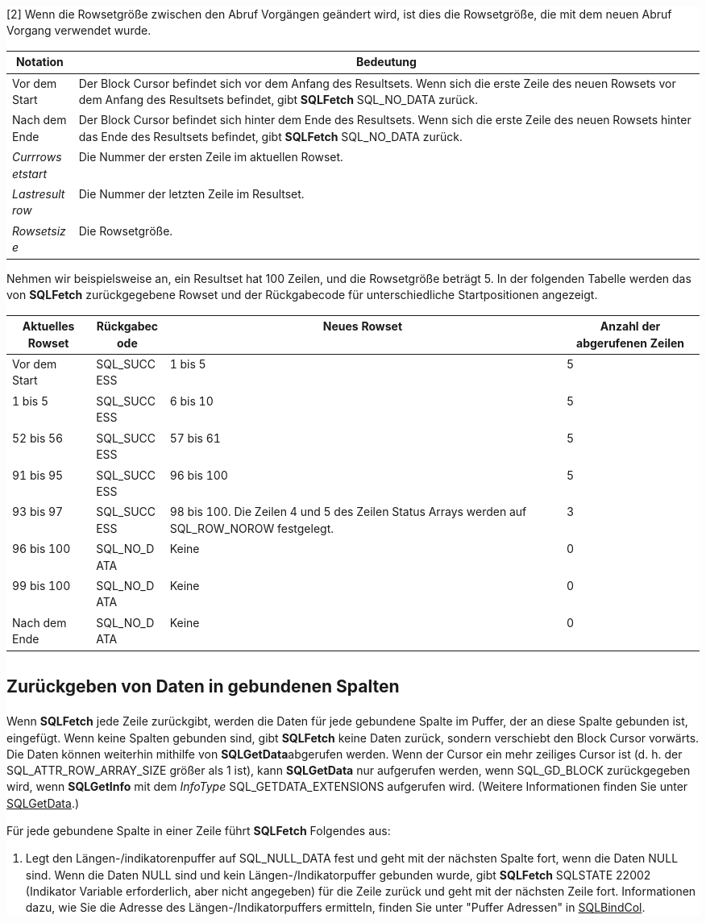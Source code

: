  [2] Wenn die Rowsetgröße zwischen den Abruf Vorgängen geändert wird, ist dies die Rowsetgröße, die mit dem neuen Abruf Vorgang verwendet wurde.  
  
|Notation|Bedeutung|  
|--------------|-------------|  
|Vor dem Start|Der Block Cursor befindet sich vor dem Anfang des Resultsets. Wenn sich die erste Zeile des neuen Rowsets vor dem Anfang des Resultsets befindet, gibt **SQLFetch** SQL_NO_DATA zurück.|  
|Nach dem Ende|Der Block Cursor befindet sich hinter dem Ende des Resultsets. Wenn sich die erste Zeile des neuen Rowsets hinter das Ende des Resultsets befindet, gibt **SQLFetch** SQL_NO_DATA zurück.|  
|*Currrowsetstart*|Die Nummer der ersten Zeile im aktuellen Rowset.|  
|*Lastresultrow*|Die Nummer der letzten Zeile im Resultset.|  
|*Rowsetsize*|Die Rowsetgröße.|  
  
 Nehmen wir beispielsweise an, ein Resultset hat 100 Zeilen, und die Rowsetgröße beträgt 5. In der folgenden Tabelle werden das von **SQLFetch** zurückgegebene Rowset und der Rückgabecode für unterschiedliche Startpositionen angezeigt.  
  
|Aktuelles Rowset|Rückgabecode|Neues Rowset|Anzahl der abgerufenen Zeilen|  
|--------------------|-----------------|----------------|------------------------|  
|Vor dem Start|SQL_SUCCESS|1 bis 5|5|  
|1 bis 5|SQL_SUCCESS|6 bis 10|5|  
|52 bis 56|SQL_SUCCESS|57 bis 61|5|  
|91 bis 95|SQL_SUCCESS|96 bis 100|5|  
|93 bis 97|SQL_SUCCESS|98 bis 100. Die Zeilen 4 und 5 des Zeilen Status Arrays werden auf SQL_ROW_NOROW festgelegt.|3|  
|96 bis 100|SQL_NO_DATA|Keine|0|  
|99 bis 100|SQL_NO_DATA|Keine|0|  
|Nach dem Ende|SQL_NO_DATA|Keine|0|  
  
## <a name="returning-data-in-bound-columns"></a>Zurückgeben von Daten in gebundenen Spalten  
 Wenn **SQLFetch** jede Zeile zurückgibt, werden die Daten für jede gebundene Spalte im Puffer, der an diese Spalte gebunden ist, eingefügt. Wenn keine Spalten gebunden sind, gibt **SQLFetch** keine Daten zurück, sondern verschiebt den Block Cursor vorwärts. Die Daten können weiterhin mithilfe von **SQLGetData**abgerufen werden. Wenn der Cursor ein mehr zeiliges Cursor ist (d. h. der SQL_ATTR_ROW_ARRAY_SIZE größer als 1 ist), kann **SQLGetData** nur aufgerufen werden, wenn SQL_GD_BLOCK zurückgegeben wird, wenn **SQLGetInfo** mit dem *InfoType* SQL_GETDATA_EXTENSIONS aufgerufen wird. (Weitere Informationen finden Sie unter [SQLGetData](../../../odbc/reference/syntax/sqlgetdata-function.md).)  
  
 Für jede gebundene Spalte in einer Zeile führt **SQLFetch** Folgendes aus:  
  
1.  Legt den Längen-/indikatorenpuffer auf SQL_NULL_DATA fest und geht mit der nächsten Spalte fort, wenn die Daten NULL sind. Wenn die Daten NULL sind und kein Längen-/Indikatorpuffer gebunden wurde, gibt **SQLFetch** SQLSTATE 22002 (Indikator Variable erforderlich, aber nicht angegeben) für die Zeile zurück und geht mit der nächsten Zeile fort. Informationen dazu, wie Sie die Adresse des Längen-/Indikatorpuffers ermitteln, finden Sie unter "Puffer Adressen" in [SQLBindCol](../../../odbc/reference/syntax/sqlbindcol-function.md).  
  